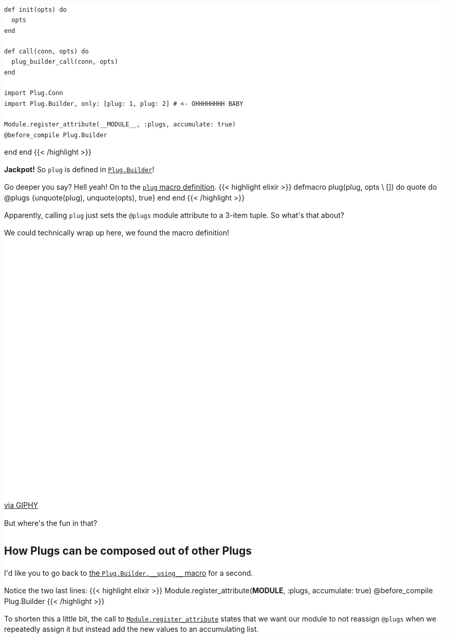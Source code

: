     def init(opts) do
      opts
    end

    def call(conn, opts) do
      plug_builder_call(conn, opts)
    end

    import Plug.Conn
    import Plug.Builder, only: [plug: 1, plug: 2] # <- OHHHHHHHH BABY

    Module.register_attribute(__MODULE__, :plugs, accumulate: true)
    @before_compile Plug.Builder
  end
end
{{< /highlight >}}

**Jackpot!** So `plug` is defined in [`Plug.Builder`](https://hexdocs.pm/plug/Plug.Builder.html)!

Go deeper you say? Hell yeah! On to the [`plug` macro definition](https://github.com/elixir-plug/plug/blob/v1.4.3/lib/plug/builder.ex#L150).
{{< highlight elixir >}}
defmacro plug(plug, opts \\ []) do
  quote do
    @plugs {unquote(plug), unquote(opts), true}
  end
end
{{< /highlight >}}

Apparently, calling `plug` just sets the `@plugs` module attribute to a 3-item tuple. So what's that about?

We could technically wrap up here, we found the macro definition!

<div style="width:100%;height:0;padding-bottom:56%;position:relative;"><iframe src="https://giphy.com/embed/a0h7sAqON67nO" width="100%" height="100%" style="position:absolute" frameBorder="0" class="giphy-embed" allowFullScreen></iframe></div><p><a href="https://giphy.com/gifs/borat-great-success-a0h7sAqON67nO">via GIPHY</a></p>

But where's the fun in that?

## How Plugs can be composed out of other Plugs

I'd like you to go back to <a href="#builder_using">the `Plug.Builder.__using__` macro</a> for a second.

Notice the two last lines:
{{< highlight elixir >}}
Module.register_attribute(__MODULE__, :plugs, accumulate: true)
@before_compile Plug.Builder
{{< /highlight >}}

To shorten this a little bit, the call to [`Module.register_attribute`](https://hexdocs.pm/elixir/Module.html#register_attribute/3) states that we want our module to not reassign `@plugs` when we repeatedly assign it but instead add the new values to an accumulating list.
